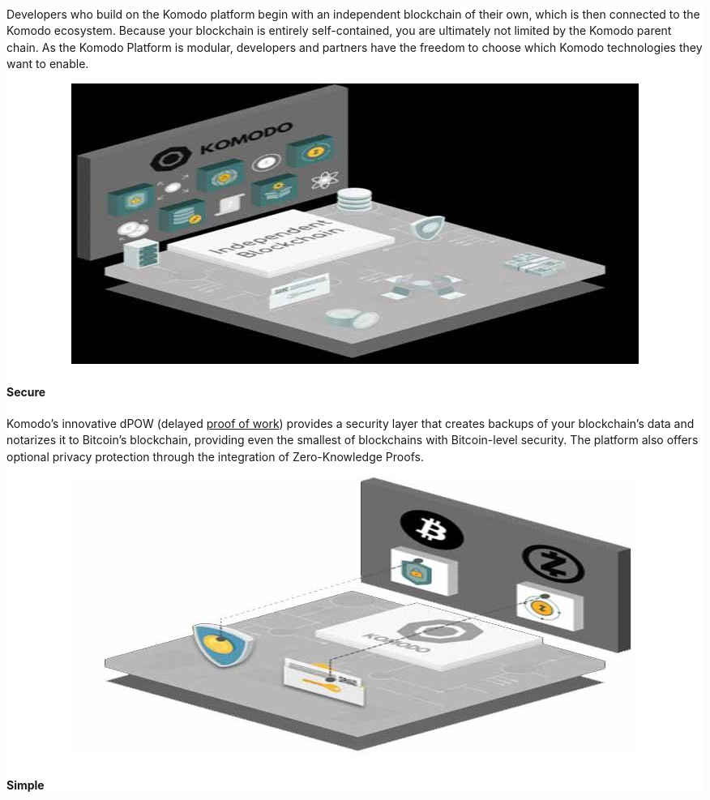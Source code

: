 <p>Developers who build on the Komodo platform begin with an independent blockchain of their own, which is then connected to the Komodo ecosystem. Because your blockchain is entirely self-contained, you are ultimately not limited by the Komodo parent chain. As the Komodo Platform is modular, developers and partners have the freedom to choose which Komodo technologies they want to enable.</p>

<center><img src="/images/komodo-coin-109.jpg" alt="komodo coin"></center>

<h4>Secure</h4>

<p>Komodo’s innovative dPOW (delayed <a href="/video-bitcoin-proof-of-work/">proof of work</a>) provides a security layer that creates backups of your blockchain’s data and notarizes it to Bitcoin’s blockchain, providing even the smallest of blockchains with Bitcoin-level security. The platform also offers optional privacy protection through the integration of Zero-Knowledge Proofs.</p>

<center><img src="/images/komodo-coin-110.jpg" alt="komodo coin"></center>

<h4>Simple</h4>
